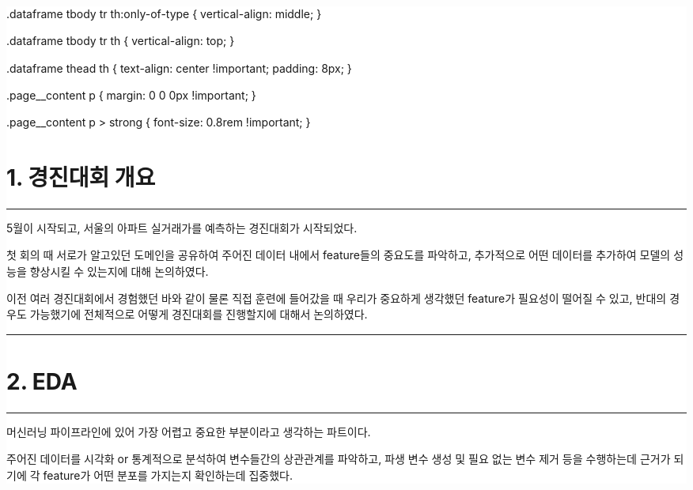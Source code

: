   .dataframe tbody tr th:only-of-type {
      vertical-align: middle;
  }

  .dataframe tbody tr th {
      vertical-align: top;
  }

  .dataframe thead th {
      text-align: center !important;
      padding: 8px;
  }

  .page__content p {
      margin: 0 0 0px !important;
  }

  .page__content p > strong {
    font-size: 0.8rem !important;
  }

  </style>
</head>


# 1. 경진대회 개요


***

5월이 시작되고, 서울의 아파트 실거래가를 예측하는 경진대회가 시작되었다.



첫 회의 때 서로가 알고있던 도메인을 공유하여 주어진 데이터 내에서 feature들의 중요도를 파악하고, 추가적으로 어떤 데이터를 추가하여 모델의 성능을 향상시킬 수 있는지에 대해 논의하였다.



이전 여러 경진대회에서 경험했던 바와 같이 물론 직접 훈련에 들어갔을 때 우리가 중요하게 생각했던 feature가 필요성이 떨어질 수 있고, 반대의 경우도 가능했기에 전체적으로 어떻게 경진대회를 진행할지에 대해서 논의하였다.

***


# 2. EDA


***



머신러닝 파이프라인에 있어 가장 어렵고 중요한 부분이라고 생각하는 파트이다.



주어진 데이터를 시각화 or 통계적으로 분석하여 변수들간의 상관관계를 파악하고, 파생 변수 생성 및 필요 없는 변수 제거 등을 수행하는데 근거가 되기에 각 feature가 어떤 분포를 가지는지 확인하는데 집중했다.

